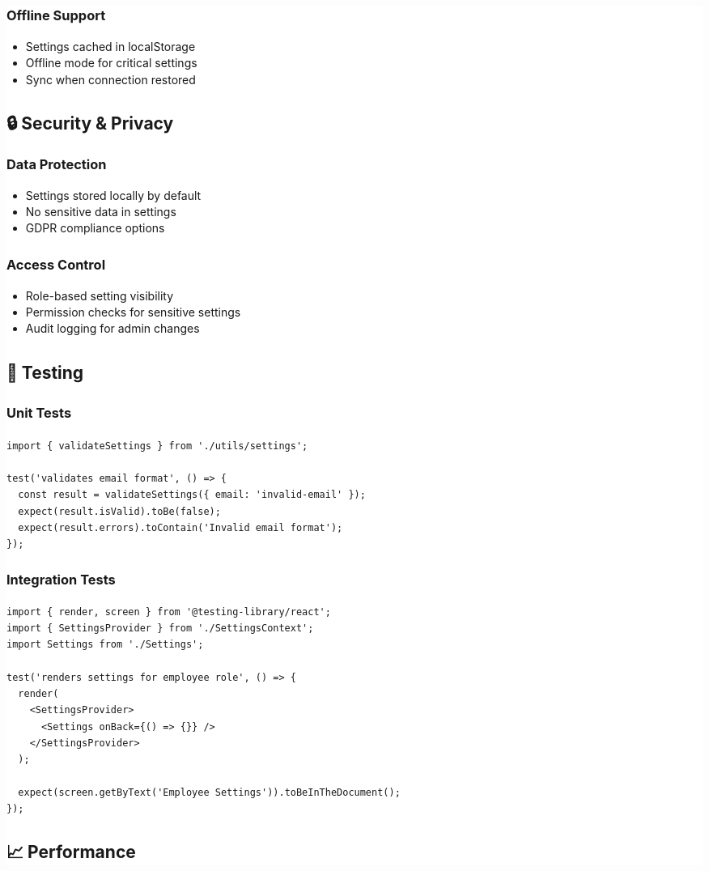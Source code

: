 ### Offline Support
- Settings cached in localStorage
- Offline mode for critical settings
- Sync when connection restored

## 🔒 Security & Privacy

### Data Protection
- Settings stored locally by default
- No sensitive data in settings
- GDPR compliance options

### Access Control
- Role-based setting visibility
- Permission checks for sensitive settings
- Audit logging for admin changes

## 🧪 Testing

### Unit Tests
```tsx
import { validateSettings } from './utils/settings';

test('validates email format', () => {
  const result = validateSettings({ email: 'invalid-email' });
  expect(result.isValid).toBe(false);
  expect(result.errors).toContain('Invalid email format');
});
```

### Integration Tests
```tsx
import { render, screen } from '@testing-library/react';
import { SettingsProvider } from './SettingsContext';
import Settings from './Settings';

test('renders settings for employee role', () => {
  render(
    <SettingsProvider>
      <Settings onBack={() => {}} />
    </SettingsProvider>
  );
  
  expect(screen.getByText('Employee Settings')).toBeInTheDocument();
});
```

## 📈 Performance
